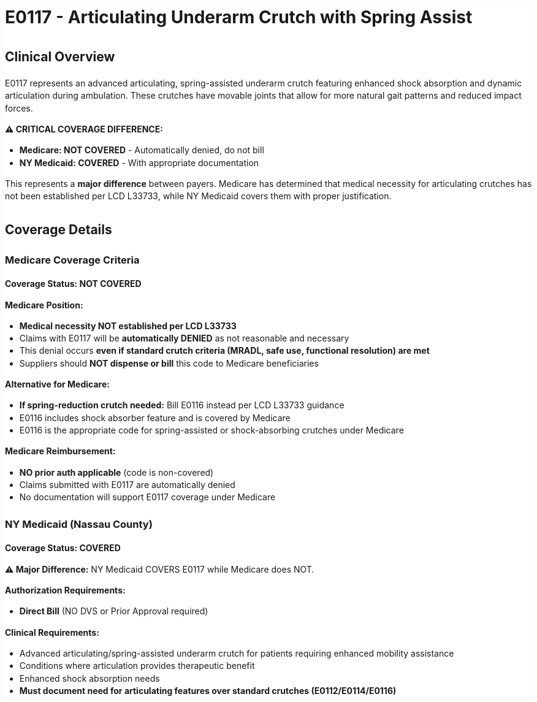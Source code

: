 # E0117 - Articulating Underarm Crutch with Spring Assist

## Clinical Overview

E0117 represents an advanced articulating, spring-assisted underarm crutch featuring enhanced shock absorption and dynamic articulation during ambulation. These crutches have movable joints that allow for more natural gait patterns and reduced impact forces.

**⚠️ CRITICAL COVERAGE DIFFERENCE:**
- **Medicare: NOT COVERED** - Automatically denied, do not bill
- **NY Medicaid: COVERED** - With appropriate documentation

This represents a **major difference** between payers. Medicare has determined that medical necessity for articulating crutches has not been established per LCD L33733, while NY Medicaid covers them with proper justification.

## Coverage Details

### Medicare Coverage Criteria

**Coverage Status: NOT COVERED**

**Medicare Position:**
- **Medical necessity NOT established per LCD L33733**
- Claims with E0117 will be **automatically DENIED** as not reasonable and necessary
- This denial occurs **even if standard crutch criteria (MRADL, safe use, functional resolution) are met**
- Suppliers should **NOT dispense or bill** this code to Medicare beneficiaries

**Alternative for Medicare:**
- **If spring-reduction crutch needed:** Bill E0116 instead per LCD L33733 guidance
- E0116 includes shock absorber feature and is covered by Medicare
- E0116 is the appropriate code for spring-assisted or shock-absorbing crutches under Medicare

**Medicare Reimbursement:**
- **NO prior auth applicable** (code is non-covered)
- Claims submitted with E0117 are automatically denied
- No documentation will support E0117 coverage under Medicare

### NY Medicaid (Nassau County)

**Coverage Status: COVERED**

**⚠️ Major Difference:** NY Medicaid COVERS E0117 while Medicare does NOT.

**Authorization Requirements:**
- **Direct Bill** (NO DVS or Prior Approval required)

**Clinical Requirements:**
- Advanced articulating/spring-assisted underarm crutch for patients requiring enhanced mobility assistance
- Conditions where articulation provides therapeutic benefit
- Enhanced shock absorption needs
- **Must document need for articulating features over standard crutches (E0112/E0114/E0116)**

